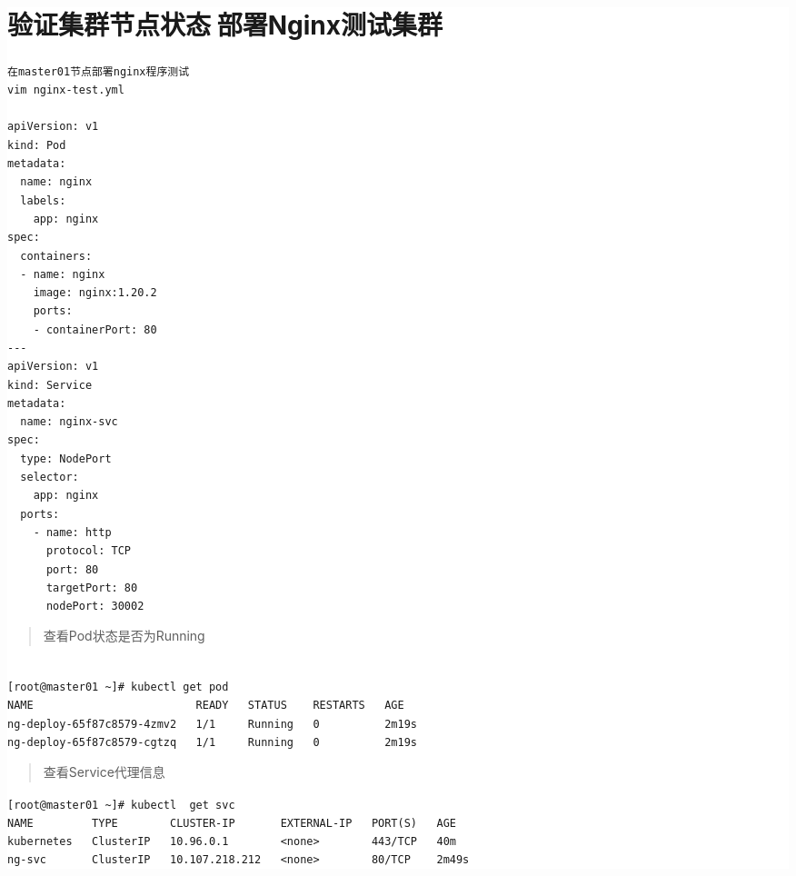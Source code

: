 # 验证集群节点状态 部署Nginx测试集群

```
在master01节点部署nginx程序测试
vim nginx-test.yml

apiVersion: v1
kind: Pod
metadata:
  name: nginx
  labels:
    app: nginx
spec:
  containers:
  - name: nginx
    image: nginx:1.20.2
    ports:
    - containerPort: 80
---
apiVersion: v1
kind: Service
metadata:
  name: nginx-svc
spec:
  type: NodePort
  selector:
    app: nginx
  ports:
    - name: http
      protocol: TCP
      port: 80
      targetPort: 80
      nodePort: 30002
```

> 查看Pod状态是否为Running

```

[root@master01 ~]# kubectl get pod
NAME                         READY   STATUS    RESTARTS   AGE
ng-deploy-65f87c8579-4zmv2   1/1     Running   0          2m19s
ng-deploy-65f87c8579-cgtzq   1/1     Running   0          2m19s
```

> 查看Service代理信息

```
[root@master01 ~]# kubectl  get svc
NAME         TYPE        CLUSTER-IP       EXTERNAL-IP   PORT(S)   AGE
kubernetes   ClusterIP   10.96.0.1        <none>        443/TCP   40m
ng-svc       ClusterIP   10.107.218.212   <none>        80/TCP    2m49s
```

